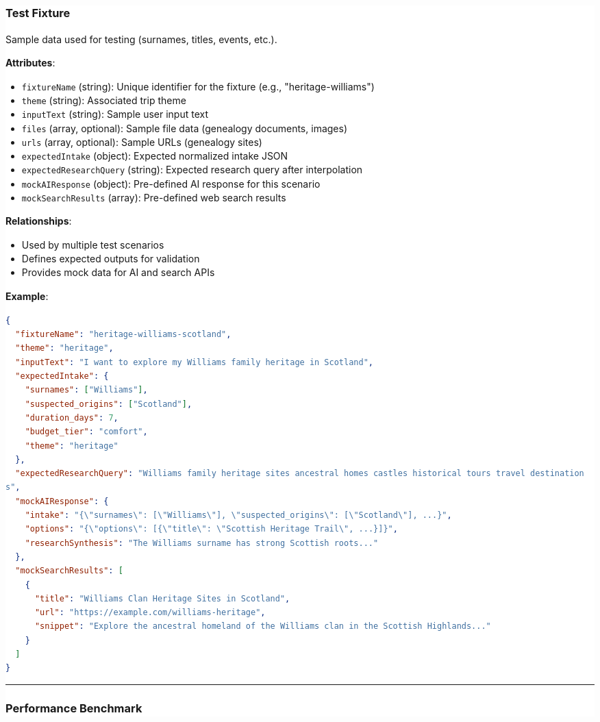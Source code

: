 
### Test Fixture

Sample data used for testing (surnames, titles, events, etc.).

**Attributes**:
- `fixtureName` (string): Unique identifier for the fixture (e.g., "heritage-williams")
- `theme` (string): Associated trip theme
- `inputText` (string): Sample user input text
- `files` (array, optional): Sample file data (genealogy documents, images)
- `urls` (array, optional): Sample URLs (genealogy sites)
- `expectedIntake` (object): Expected normalized intake JSON
- `expectedResearchQuery` (string): Expected research query after interpolation
- `mockAIResponse` (object): Pre-defined AI response for this scenario
- `mockSearchResults` (array): Pre-defined web search results

**Relationships**:
- Used by multiple test scenarios
- Defines expected outputs for validation
- Provides mock data for AI and search APIs

**Example**:
```json
{
  "fixtureName": "heritage-williams-scotland",
  "theme": "heritage",
  "inputText": "I want to explore my Williams family heritage in Scotland",
  "expectedIntake": {
    "surnames": ["Williams"],
    "suspected_origins": ["Scotland"],
    "duration_days": 7,
    "budget_tier": "comfort",
    "theme": "heritage"
  },
  "expectedResearchQuery": "Williams family heritage sites ancestral homes castles historical tours travel destinations",
  "mockAIResponse": {
    "intake": "{\"surnames\": [\"Williams\"], \"suspected_origins\": [\"Scotland\"], ...}",
    "options": "{\"options\": [{\"title\": \"Scottish Heritage Trail\", ...}]}",
    "researchSynthesis": "The Williams surname has strong Scottish roots..."
  },
  "mockSearchResults": [
    {
      "title": "Williams Clan Heritage Sites in Scotland",
      "url": "https://example.com/williams-heritage",
      "snippet": "Explore the ancestral homeland of the Williams clan in the Scottish Highlands..."
    }
  ]
}
```

---

### Performance Benchmark
